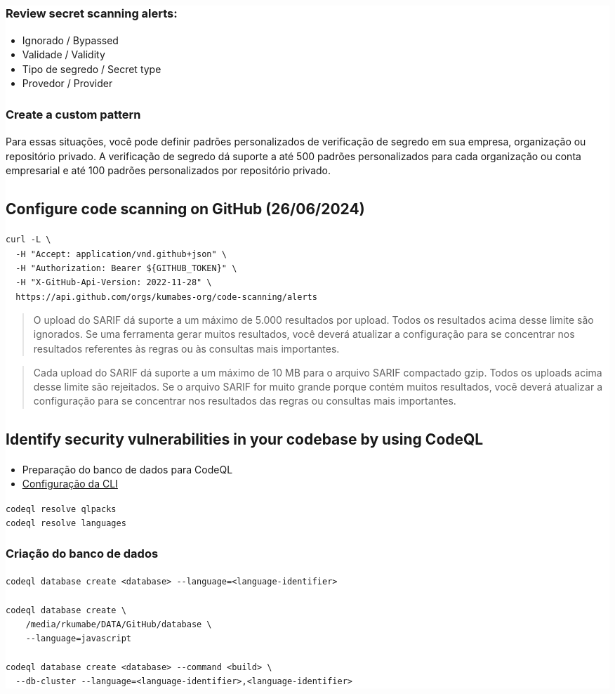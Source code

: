 ### Review secret scanning alerts:

- Ignorado / Bypassed
- Validade / Validity
- Tipo de segredo / Secret type
- Provedor / Provider

### Create a custom pattern

Para essas situações, você pode definir padrões personalizados de verificação de segredo em sua empresa, organização ou repositório privado. A verificação de segredo dá suporte a até 500 padrões personalizados para cada organização ou conta empresarial e até 100 padrões personalizados por repositório privado.

## Configure code scanning on GitHub (26/06/2024)

```
curl -L \
  -H "Accept: application/vnd.github+json" \
  -H "Authorization: Bearer ${GITHUB_TOKEN}" \
  -H "X-GitHub-Api-Version: 2022-11-28" \
  https://api.github.com/orgs/kumabes-org/code-scanning/alerts
```

> O upload do SARIF dá suporte a um máximo de 5.000 resultados por upload. Todos os resultados acima desse limite são ignorados. Se uma ferramenta gerar muitos resultados, você deverá atualizar a configuração para se concentrar nos resultados referentes às regras ou às consultas mais importantes.

> Cada upload do SARIF dá suporte a um máximo de 10 MB para o arquivo SARIF compactado gzip. Todos os uploads acima desse limite são rejeitados. Se o arquivo SARIF for muito grande porque contém muitos resultados, você deverá atualizar a configuração para se concentrar nos resultados das regras ou consultas mais importantes.

## Identify security vulnerabilities in your codebase by using CodeQL

- Preparação do banco de dados para CodeQL
- [Configuração da CLI](https://github.com/github/codeql-action/releases)

```
codeql resolve qlpacks
codeql resolve languages
```

### Criação do banco de dados

```
codeql database create <database> --language=<language-identifier>

codeql database create \
    /media/rkumabe/DATA/GitHub/database \
    --language=javascript

codeql database create <database> --command <build> \
  --db-cluster --language=<language-identifier>,<language-identifier>
```
